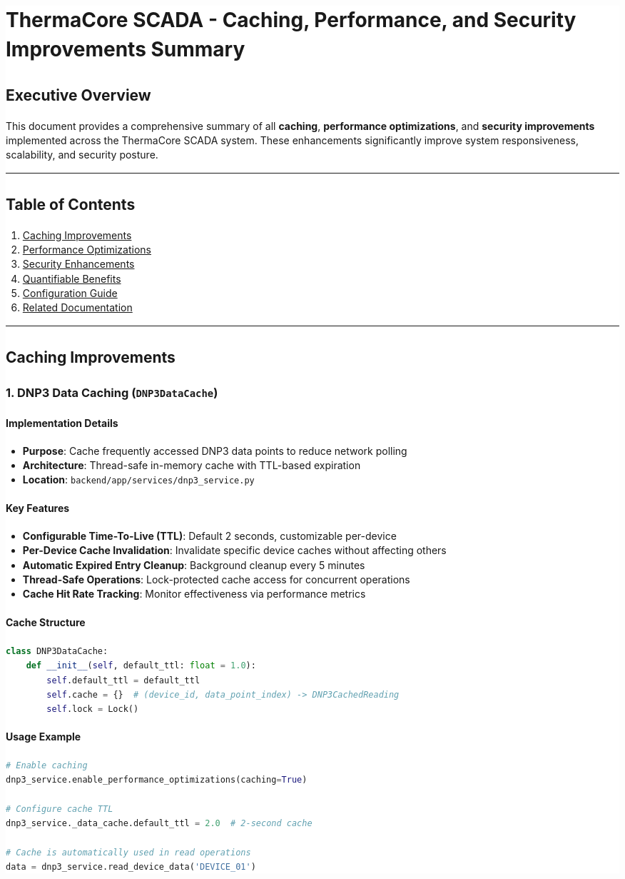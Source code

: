 # ThermaCore SCADA - Caching, Performance, and Security Improvements Summary

## Executive Overview

This document provides a comprehensive summary of all **caching**, **performance optimizations**, and **security improvements** implemented across the ThermaCore SCADA system. These enhancements significantly improve system responsiveness, scalability, and security posture.

---

## Table of Contents

1. [Caching Improvements](#caching-improvements)
2. [Performance Optimizations](#performance-optimizations)
3. [Security Enhancements](#security-enhancements)
4. [Quantifiable Benefits](#quantifiable-benefits)
5. [Configuration Guide](#configuration-guide)
6. [Related Documentation](#related-documentation)

---

## Caching Improvements

### 1. DNP3 Data Caching (`DNP3DataCache`)

#### Implementation Details
- **Purpose**: Cache frequently accessed DNP3 data points to reduce network polling
- **Architecture**: Thread-safe in-memory cache with TTL-based expiration
- **Location**: `backend/app/services/dnp3_service.py`

#### Key Features
- **Configurable Time-To-Live (TTL)**: Default 2 seconds, customizable per-device
- **Per-Device Cache Invalidation**: Invalidate specific device caches without affecting others
- **Automatic Expired Entry Cleanup**: Background cleanup every 5 minutes
- **Thread-Safe Operations**: Lock-protected cache access for concurrent operations
- **Cache Hit Rate Tracking**: Monitor effectiveness via performance metrics

#### Cache Structure
```python
class DNP3DataCache:
    def __init__(self, default_ttl: float = 1.0):
        self.default_ttl = default_ttl
        self.cache = {}  # (device_id, data_point_index) -> DNP3CachedReading
        self.lock = Lock()
```

#### Usage Example
```python
# Enable caching
dnp3_service.enable_performance_optimizations(caching=True)

# Configure cache TTL
dnp3_service._data_cache.default_ttl = 2.0  # 2-second cache

# Cache is automatically used in read operations
data = dnp3_service.read_device_data('DEVICE_01')
```
